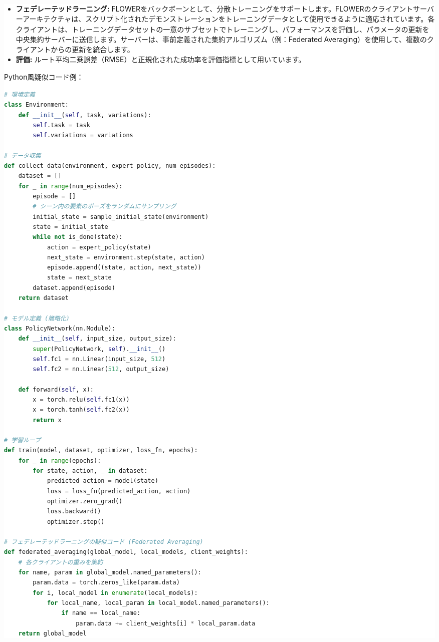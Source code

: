 *   **フェデレーテッドラーニング:** FLOWERをバックボーンとして、分散トレーニングをサポートします。FLOWERのクライアントサーバーアーキテクチャは、スクリプト化されたデモンストレーションをトレーニングデータとして使用できるように適応されています。各クライアントは、トレーニングデータセットの一意のサブセットでトレーニングし、パフォーマンスを評価し、パラメータの更新を中央集約サーバーに送信します。サーバーは、事前定義された集約アルゴリズム（例：Federated Averaging）を使用して、複数のクライアントからの更新を統合します。
*   **評価:** ルート平均二乗誤差（RMSE）と正規化された成功率を評価指標として用いています。

Python風疑似コード例：

```python
# 環境定義
class Environment:
    def __init__(self, task, variations):
        self.task = task
        self.variations = variations

# データ収集
def collect_data(environment, expert_policy, num_episodes):
    dataset = []
    for _ in range(num_episodes):
        episode = []
        # シーン内の要素のポーズをランダムにサンプリング
        initial_state = sample_initial_state(environment)
        state = initial_state
        while not is_done(state):
            action = expert_policy(state)
            next_state = environment.step(state, action)
            episode.append((state, action, next_state))
            state = next_state
        dataset.append(episode)
    return dataset

# モデル定義 (簡略化)
class PolicyNetwork(nn.Module):
    def __init__(self, input_size, output_size):
        super(PolicyNetwork, self).__init__()
        self.fc1 = nn.Linear(input_size, 512)
        self.fc2 = nn.Linear(512, output_size)

    def forward(self, x):
        x = torch.relu(self.fc1(x))
        x = torch.tanh(self.fc2(x))
        return x

# 学習ループ
def train(model, dataset, optimizer, loss_fn, epochs):
    for _ in range(epochs):
        for state, action, _ in dataset:
            predicted_action = model(state)
            loss = loss_fn(predicted_action, action)
            optimizer.zero_grad()
            loss.backward()
            optimizer.step()

# フェデレーテッドラーニングの疑似コード (Federated Averaging)
def federated_averaging(global_model, local_models, client_weights):
    # 各クライアントの重みを集約
    for name, param in global_model.named_parameters():
        param.data = torch.zeros_like(param.data)
        for i, local_model in enumerate(local_models):
            for local_name, local_param in local_model.named_parameters():
                if name == local_name:
                    param.data += client_weights[i] * local_param.data
    return global_model
```
